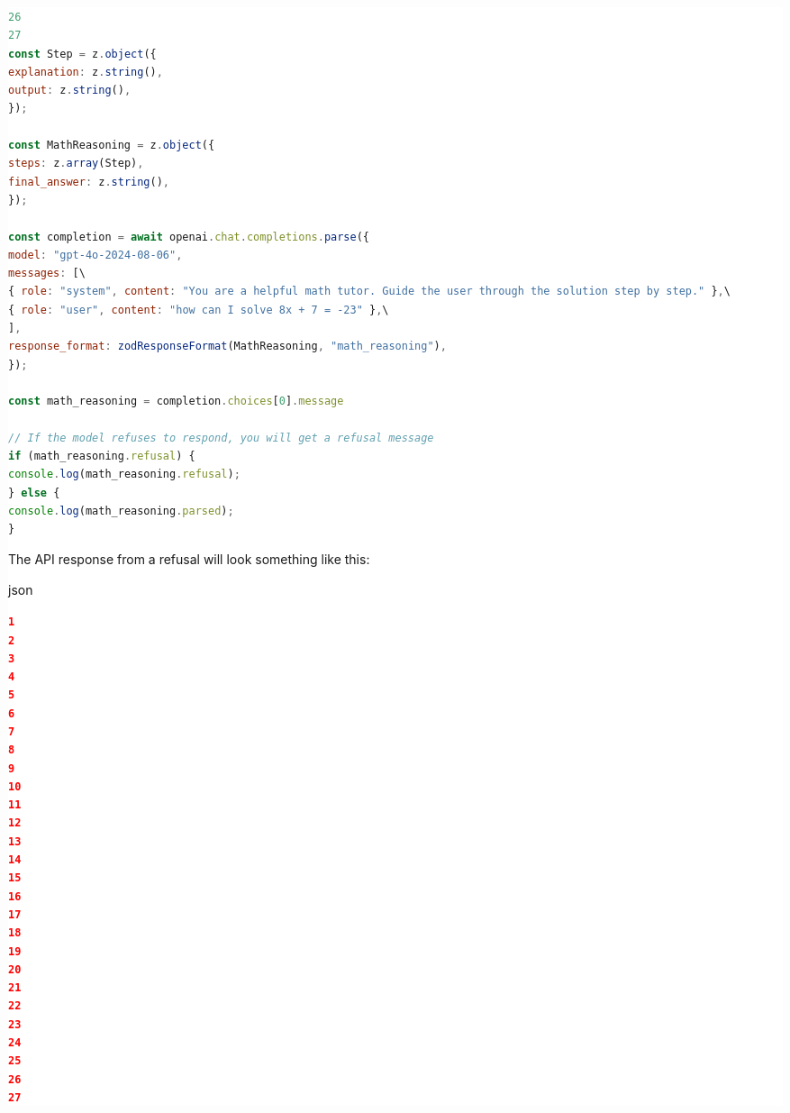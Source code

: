```javascript
26
27
const Step = z.object({
explanation: z.string(),
output: z.string(),
});

const MathReasoning = z.object({
steps: z.array(Step),
final_answer: z.string(),
});

const completion = await openai.chat.completions.parse({
model: "gpt-4o-2024-08-06",
messages: [\
{ role: "system", content: "You are a helpful math tutor. Guide the user through the solution step by step." },\
{ role: "user", content: "how can I solve 8x + 7 = -23" },\
],
response_format: zodResponseFormat(MathReasoning, "math_reasoning"),
});

const math_reasoning = completion.choices[0].message

// If the model refuses to respond, you will get a refusal message
if (math_reasoning.refusal) {
console.log(math_reasoning.refusal);
} else {
console.log(math_reasoning.parsed);
}
```

The API response from a refusal will look something like this:

json

```json
1
2
3
4
5
6
7
8
9
10
11
12
13
14
15
16
17
18
19
20
21
22
23
24
25
26
27
```